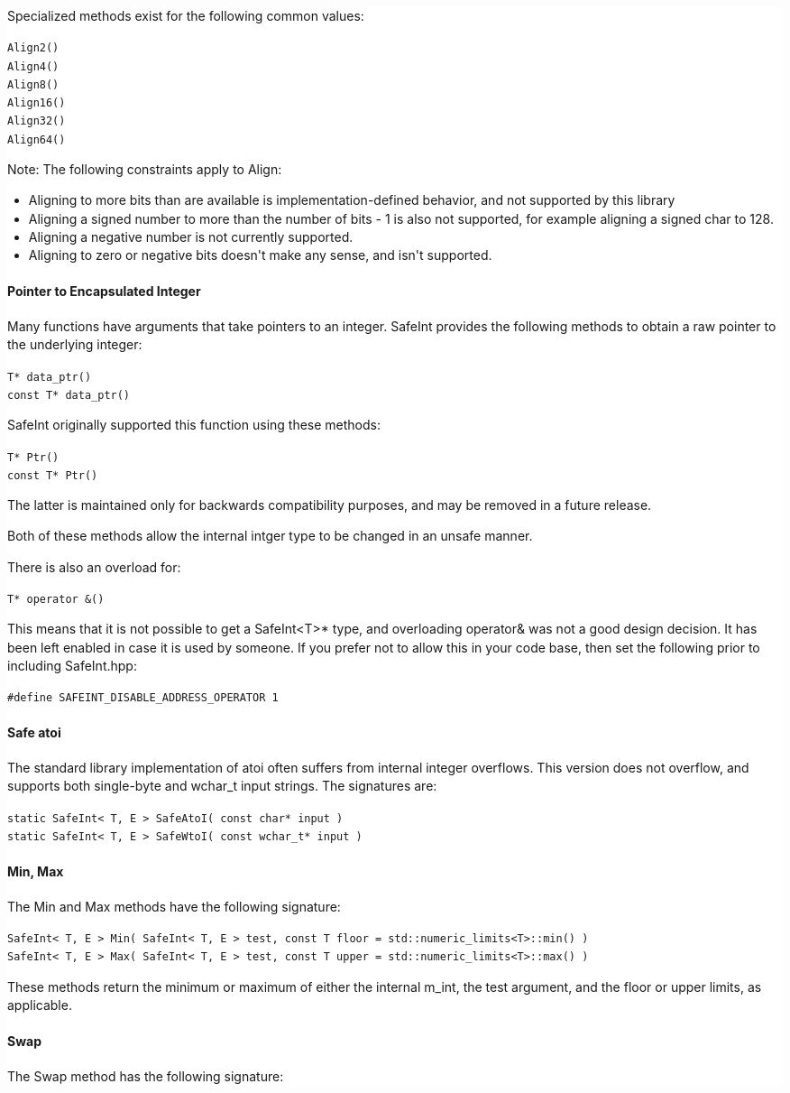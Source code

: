 Specialized methods exist for the following common values:

    Align2()
    Align4()
    Align8()
    Align16()
    Align32()
    Align64() 

Note: The following constraints apply to Align:
 - Aligning to more bits than are available is implementation-defined behavior, and not supported by this library
 - Aligning a signed number to more than the number of bits - 1 is also not supported, for example aligning a signed char to 128.
 - Aligning a negative number is not currently supported.
 - Aligning to zero or negative bits doesn't make any sense, and isn't supported.

#### Pointer to Encapsulated Integer
Many functions have arguments that take pointers to an integer. SafeInt provides the following methods to obtain a raw pointer to the underlying integer:

    T* data_ptr()
    const T* data_ptr()

SafeInt originally supported this function using these methods:

    T* Ptr()
    const T* Ptr()

The latter is maintained only for backwards compatibility purposes, and may be removed in a future release.

Both of these methods allow the internal intger type to be changed in an unsafe manner.

There is also an overload for:

    T* operator &()

This means that it is not possible to get a SafeInt\<T\>* type, and overloading operator& was not a good design decision. It has been left enabled in case it is used by someone. If you prefer not to allow this in your code base, then set the following prior to including SafeInt.hpp:

    #define SAFEINT_DISABLE_ADDRESS_OPERATOR 1

#### Safe atoi
The standard library implementation of atoi often suffers from internal integer overflows. This version does not overflow, and supports both single-byte and wchar_t input strings. The signatures are:

    static SafeInt< T, E > SafeAtoI( const char* input )
    static SafeInt< T, E > SafeWtoI( const wchar_t* input )

#### Min, Max
The Min and Max methods have the following signature:

    SafeInt< T, E > Min( SafeInt< T, E > test, const T floor = std::numeric_limits<T>::min() )
    SafeInt< T, E > Max( SafeInt< T, E > test, const T upper = std::numeric_limits<T>::max() )

These methods return the minimum or maximum of either the internal m_int, the test argument, and the floor or upper limits, as applicable.
#### Swap
The Swap method has the following signature:
